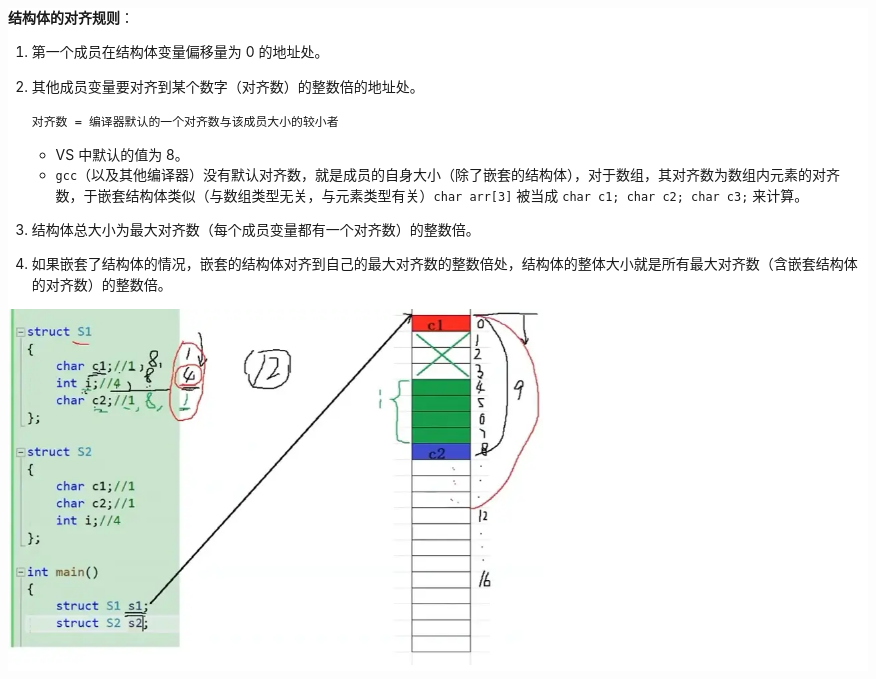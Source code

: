 **结构体的对齐规则**：

1. 第一个成员在结构体变量偏移量为 0 的地址处。

2. 其他成员变量要对齐到某个数字（对齐数）的整数倍的地址处。

   `对齐数 = 编译器默认的一个对齐数与该成员大小的较小者`

   - VS 中默认的值为 8。
   - `gcc`（以及其他编译器）没有默认对齐数，就是成员的自身大小（除了嵌套的结构体），对于数组，其对齐数为数组内元素的对齐数，于嵌套结构体类似（与数组类型无关，与元素类型有关）`char arr[3]` 被当成 `char c1; char c2; char c3;` 来计算。

3. 结构体总大小为最大对齐数（每个成员变量都有一个对齐数）的整数倍。

4. 如果嵌套了结构体的情况，嵌套的结构体对齐到自己的最大对齐数的整数倍处，结构体的整体大小就是所有最大对齐数（含嵌套结构体的对齐数）的整数倍。

<img src="../images/image-202508260030.webp" style="zoom:67%;" />
